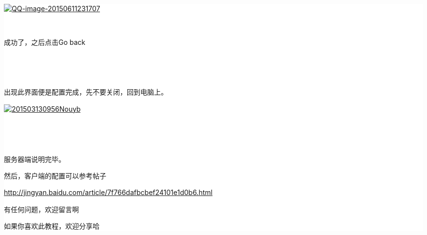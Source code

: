 [<img class="alignnone size-large wp-image-108" src="http://7xind4.com1.z0.glb.clouddn.com/uploads/2015/06/QQ-image-20150611231707-1024x705.png" alt="QQ-image-20150611231707" width="640" height="441" />][11]

&nbsp;

成功了，之后点击Go back

&nbsp;

&nbsp;

出现此界面便是配置完成，先不要关闭，回到电脑上。

[<img class="alignnone size-large wp-image-110" src="http://7xind4.com1.z0.glb.clouddn.com/uploads/2015/06/201503130956Nouyb-1024x642.jpg" alt="201503130956Nouyb" width="640" height="401" />][12]

&nbsp;

&nbsp;

服务器端说明完毕。

然后，客户端的配置可以参考帖子

<http://jingyan.baidu.com/article/7f766dafbcbef24101e1d0b6.html>

有任何问题，欢迎留言啊

如果你喜欢此教程，欢迎分享哈

 [1]: http://7xind4.com1.z0.glb.clouddn.com/uploads/2015/06/QQ-image-20150611224056.png
 [2]: http://7xind4.com1.z0.glb.clouddn.com/uploads/2015/06/QQ-image-20150611224441.png
 [3]: http://7xind4.com1.z0.glb.clouddn.com/uploads/2015/06/QQ-image-20150611225608.png
 [4]: http://7xind4.com1.z0.glb.clouddn.com/uploads/2015/06/QQ-image-20150611225858.png
 [5]: http://7xind4.com1.z0.glb.clouddn.com/uploads/2015/06/QQ-image-20150611230145.png
 [6]: http://7xind4.com1.z0.glb.clouddn.com/uploads/2015/06/QQ-image-20150611230331.png
 [7]: http://7xind4.com1.z0.glb.clouddn.com/uploads/2015/06/QQ-image-20150611230541.png
 [8]: http://7xind4.com1.z0.glb.clouddn.com/uploads/2015/06/QQ-image-20150611230754.png
 [9]: http://7xind4.com1.z0.glb.clouddn.com/uploads/2015/06/QQ-image-20150611231520.png
 [10]: http://7xind4.com1.z0.glb.clouddn.com/uploads/2015/06/QQ-image-20150611231026.png
 [11]: http://7xind4.com1.z0.glb.clouddn.com/uploads/2015/06/QQ-image-20150611231707.png
 [12]: http://7xind4.com1.z0.glb.clouddn.com/uploads/2015/06/201503130956Nouyb.jpg